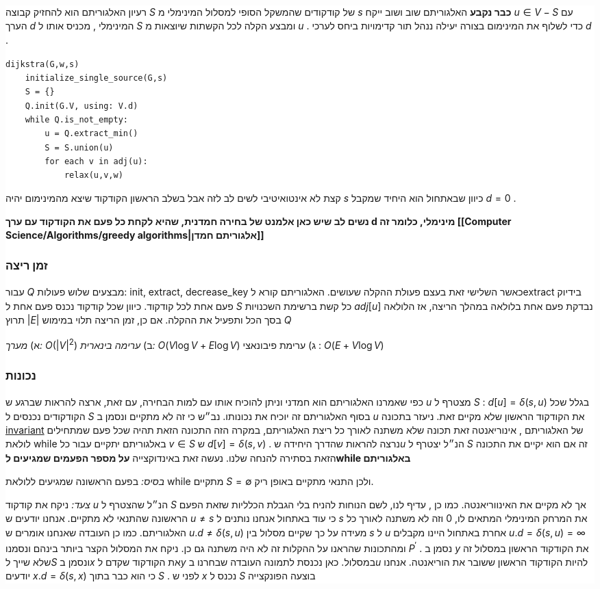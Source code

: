 רעיון האלגוריתם הוא להחזיק קבוצה $S$ של קודקודים שהמשקל הסופי למסלול המינימלי מ $s$ __כבר נקבע__ האלגוריתם שוב ושוב ייקח $u\in V-S$ עם הערך $d$ המינימלי , מכניס אותו ל $S$ ומבצע הקלה לכל הקשתות שיוצאות מ $u$ . כדי לשלוף את המינימום בצורה יעילה ננהל תור קדימויות ביחס לערכי $d$ .

``` psuedo
dijkstra(G,w,s)
	initialize_single_source(G,s)
	S = {}
	Q.init(G.V, using: V.d)
	while Q.is_not_empty:
		u = Q.extract_min()
		S = S.union(u)
		for each v in adj(u):
			relax(u,v,w)
```

קצת לא אינטואיטיבי לשים לב לזה אבל בשלב הראשון הקודקוד שיצא מהמינימום יהיה $s$ כיוון שבאתחול הוא היחיד שמקבל $d=0$ .

__נשים לב שיש כאן אלמנט של בחירה חמדנית, שהיא לקחת כל פעם את הקודקוד עם ערך d מינימלי, כלומר זה [[Computer Science/Algorithms/greedy algorithms\|אלגוריתם חמדן]]__

### זמן ריצה
עבור $Q$ מבצעים שלוש פעולות: init, extract, decrease_key כאשר השלישי זאת בעצם פעולת ההקלה שעושים. האלגוריתם קורא לextract בידיוק פעם אחת לכל קודקוד.
כיוון שכל קודקוד נכנס פעם אחת ל $S$ כל קשת ברשימת השכנויות $adj[u]$ נבדקת פעם אחת בלולאה במהלך הריצה, אז הלולאה תרוץ $|E|$ בסך הכל ותפעיל את ההקלה.
אם כן, זמן הריצה תלוי במימוש $Q$

א) _מערך:_  $O(|V|^{2})$
ב) _ערימה בינארית:_ $O(V\log V + E\log V)$ 
ג) ערימת פיבונאצי : $O(E+V\log V)$ 

### נכונות 
כפי שאמרנו האלגוריתם הוא חמדני וניתן להוכיח אותו עם למות הבחירה, עם זאת, ארצה להראות שברגע ש $u$ מצטרף ל $S$ : $d[u]= \delta(s,u)$ בגלל שכל הקודקודים נכנסים ל $S$ בסוף האלגוריתם זה יוכיח את נכונותו. 
נב״ש כי זה לא מתקיים ונסמן ב $u$ את הקודקוד הראשון שלא מקיים זאת.
ניעזר בתכונה [invariant](https://en.wikipedia.org/wiki/Invariant_(mathematics)#Invariants_in_computer_science) של האלגוריתם , אינוריאנטה זאת תכונה שלא משתנה לאורך כל ריצת האלגוריתם, במקרה הזה  התכונה הזאת תהיה שכל פעם שמתחילים לולאת while באלגוריתם יתקיים עבור כל $v\in S$ ש $d[v]=\delta(s,v)$ . נרצה להראות שהדרך היחידה ש$u$ הנ״ל יצטרף ל $S$ זה אם הוא יקיים את התכונה הזאת בסתירה להנחה שלנו. נעשה זאת באינדוקצייה __על מספר הפעמים שמגיעים לwhile באלגוריתם__ 

_בסיס:_ 
בפעם הראשונה שמגיעים ללולאת while מתקיים $S=\emptyset$ ולכן התנאי מתקיים באופן ריק.

_צעד:_
ניקח את קודקוד $u$ הנ״ל שהצטרף ל $S$ אך לא מקיים את האינווריאנטה. כמו כן , עדיף לנו, לשם הנוחות להניח בלי הגבלת הכלליות שזאת הפעם הראשונה שהתנאי לא מתקיים. אנחנו יודעים ש $u\neq s$ כי עוד באתחול אנחנו נותנים ל $s$ את המרחק המינימלי המתאים לו, $0$ וזה לא משתנה לאורך כל האלגוריתם. כמו כן העובדה שאנחנו אומרים ש $u.d\neq \delta(s,u)$ מעידה על כך שקיים מסלול בין $s$ ל $u$ אחרת באתחול היינו מקבלים $u.d =\delta(s,u)=\infty$ ומהתכונות שהראנו על ההקלות זה לא היה משתנה גם כן.
ניקח את המסלול הקצר ביותר בינהם ונסמנו $P^{\prime}$ . נסמן ב $y$ את הקודקוד הראשון במסלול זה שלא שייך ל$S$ ונסמן ב$x$ את הקודקוד שקדם ל$y$ במסלול. 
כאן נכנסת לתמונה העובדה שבחרנו ב$u$ להיות הקודקוד הראשון ששובר את הוריאנטה. אנחנו יודעים $x.d = \delta(s,x)$ כי הוא כבר בתוך $S$ .
לפני ש $x$ נכנס ל $S$ בוצעה הפונקצייה 
